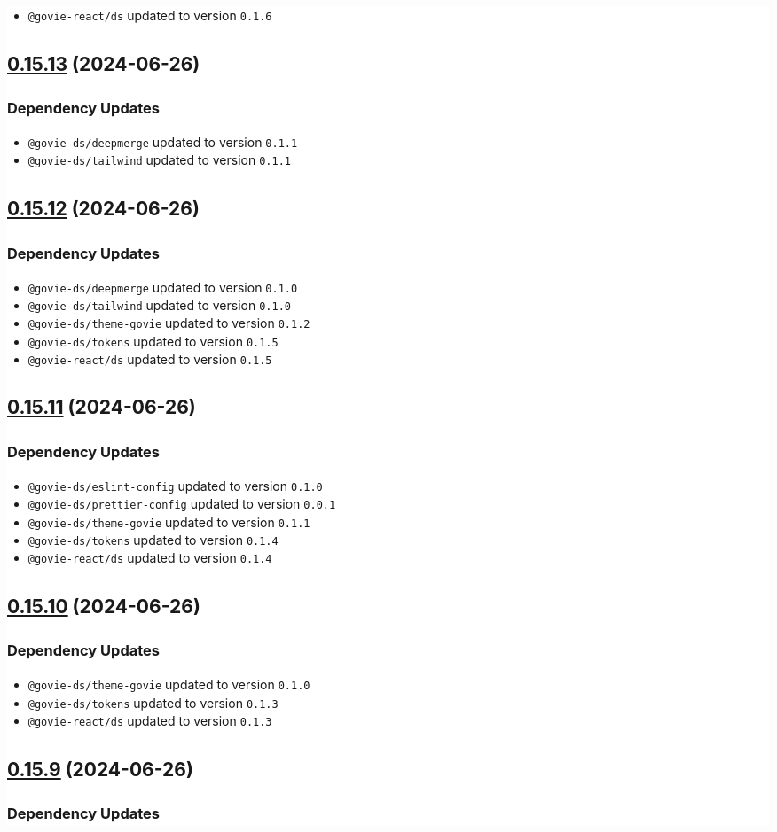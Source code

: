 * `@govie-react/ds` updated to version `0.1.6`


## [0.15.13](https://github.com/ogcio/govie-ds/compare/@govie-ds/docs-0.15.12...@govie-ds/docs-0.15.13) (2024-06-26)

### Dependency Updates

* `@govie-ds/deepmerge` updated to version `0.1.1`
* `@govie-ds/tailwind` updated to version `0.1.1`


## [0.15.12](https://github.com/ogcio/govie-ds/compare/@govie-ds/docs-0.15.11...@govie-ds/docs-0.15.12) (2024-06-26)

### Dependency Updates

* `@govie-ds/deepmerge` updated to version `0.1.0`
* `@govie-ds/tailwind` updated to version `0.1.0`
* `@govie-ds/theme-govie` updated to version `0.1.2`
* `@govie-ds/tokens` updated to version `0.1.5`
* `@govie-react/ds` updated to version `0.1.5`


## [0.15.11](https://github.com/ogcio/govie-ds/compare/@govie-ds/docs-0.15.10...@govie-ds/docs-0.15.11) (2024-06-26)

### Dependency Updates

* `@govie-ds/eslint-config` updated to version `0.1.0`
* `@govie-ds/prettier-config` updated to version `0.0.1`
* `@govie-ds/theme-govie` updated to version `0.1.1`
* `@govie-ds/tokens` updated to version `0.1.4`
* `@govie-react/ds` updated to version `0.1.4`


## [0.15.10](https://github.com/ogcio/govie-ds/compare/@govie-ds/docs-0.15.9...@govie-ds/docs-0.15.10) (2024-06-26)

### Dependency Updates

* `@govie-ds/theme-govie` updated to version `0.1.0`
* `@govie-ds/tokens` updated to version `0.1.3`
* `@govie-react/ds` updated to version `0.1.3`


## [0.15.9](https://github.com/ogcio/govie-ds/compare/@govie-ds/docs-0.15.8...@govie-ds/docs-0.15.9) (2024-06-26)

### Dependency Updates
